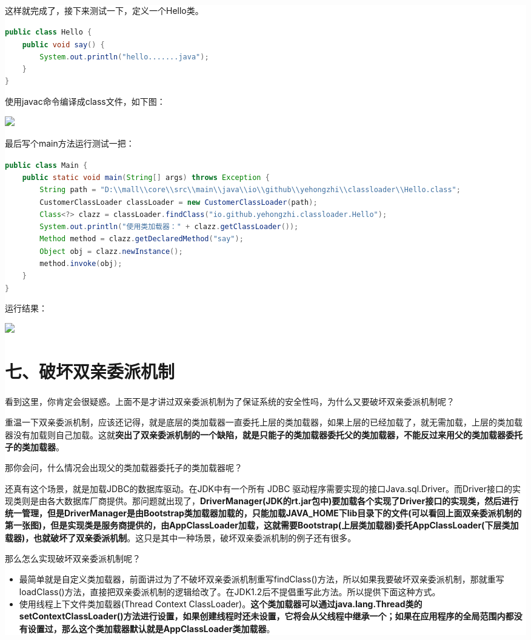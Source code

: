 这样就完成了，接下来测试一下，定义一个Hello类。

```java
public class Hello {
    public void say() {
        System.out.println("hello.......java");
    }
}
```

使用javac命令编译成class文件，如下图：

![](https://static.lovebilibili.com/jvm_12.png)

最后写个main方法运行测试一把：

```java
public class Main {
    public static void main(String[] args) throws Exception {
        String path = "D:\\mall\\core\\src\\main\\java\\io\\github\\yehongzhi\\classloader\\Hello.class";
        CustomerClassLoader classLoader = new CustomerClassLoader(path);
        Class<?> clazz = classLoader.findClass("io.github.yehongzhi.classloader.Hello");
        System.out.println("使用类加载器：" + clazz.getClassLoader());
        Method method = clazz.getDeclaredMethod("say");
        Object obj = clazz.newInstance();
        method.invoke(obj);
    }
}
```

运行结果：

![](https://static.lovebilibili.com/jvm_13.png)

# 七、破坏双亲委派机制

看到这里，你肯定会很疑惑。上面不是才讲过双亲委派机制为了保证系统的安全性吗，为什么又要破坏双亲委派机制呢？

重温一下双亲委派机制，应该还记得，就是底层的类加载器一直委托上层的类加载器，如果上层的已经加载了，就无需加载，上层的类加载器没有加载则自己加载。这就**突出了双亲委派机制的一个缺陷，就是只能子的类加载器委托父的类加载器，不能反过来用父的类加载器委托子的类加载器**。

那你会问，什么情况会出现父的类加载器委托子的类加载器呢？

还真有这个场景，就是加载JDBC的数据库驱动。在JDK中有一个所有 JDBC 驱动程序需要实现的接口Java.sql.Driver。而Driver接口的实现类则是由各大数据库厂商提供。那问题就出现了，**DriverManager(JDK的rt.jar包中)要加载各个实现了Driver接口的实现类，然后进行统一管理，但是DriverManager是由Bootstrap类加载器加载的，只能加载JAVA_HOME下lib目录下的文件(可以看回上面双亲委派机制的第一张图)，但是实现类是服务商提供的，由AppClassLoader加载，这就需要Bootstrap(上层类加载器)委托AppClassLoader(下层类加载器)，也就破坏了双亲委派机制**。这只是其中一种场景，破坏双亲委派机制的例子还有很多。

那么怎么实现破坏双亲委派机制呢？

- 最简单就是自定义类加载器，前面讲过为了不破坏双亲委派机制重写findClass()方法，所以如果我要破坏双亲委派机制，那就重写loadClass()方法，直接把双亲委派机制的逻辑给改了。在JDK1.2后不提倡重写此方法。所以提供下面这种方式。
- 使用线程上下文件类加载器(Thread Context ClassLoader)。**这个类加载器可以通过java.lang.Thread类的setContextClassLoader()方法进行设置，如果创建线程时还未设置，它将会从父线程中继承一个；如果在应用程序的全局范围内都没有设置过，那么这个类加载器默认就是AppClassLoader类加载器**。
